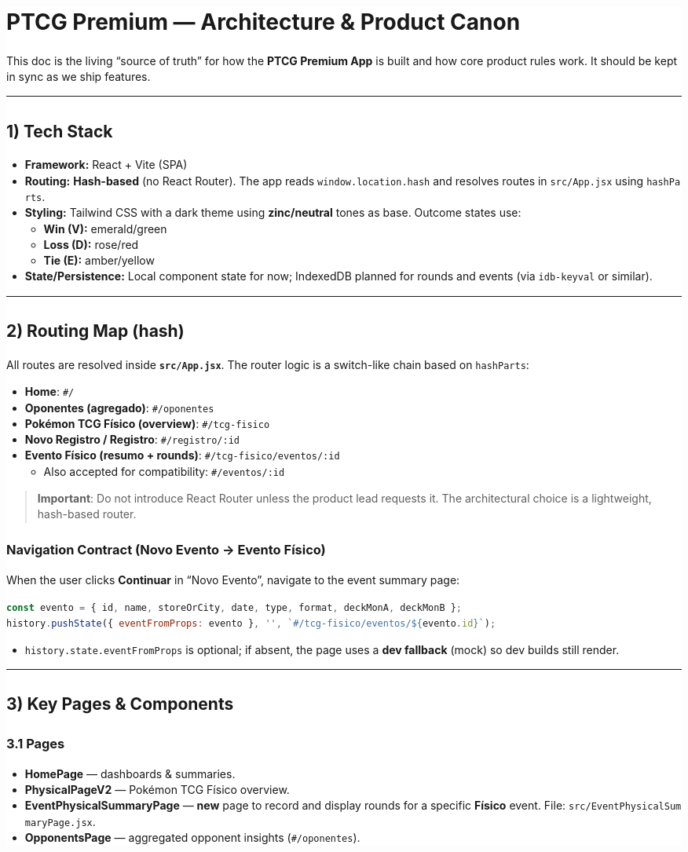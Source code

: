 
# PTCG Premium — Architecture & Product Canon

This doc is the living “source of truth” for how the **PTCG Premium App** is built and how core product rules work. It should be kept in sync as we ship features.

---

## 1) Tech Stack

- **Framework:** React + Vite (SPA)
- **Routing:** **Hash-based** (no React Router). The app reads `window.location.hash` and resolves routes in `src/App.jsx` using `hashParts`.
- **Styling:** Tailwind CSS with a dark theme using **zinc/neutral** tones as base. Outcome states use:
  - **Win (V):** emerald/green
  - **Loss (D):** rose/red
  - **Tie (E):** amber/yellow
- **State/Persistence:** Local component state for now; IndexedDB planned for rounds and events (via `idb-keyval` or similar).

---

## 2) Routing Map (hash)

All routes are resolved inside **`src/App.jsx`**. The router logic is a switch-like chain based on `hashParts`:

- **Home**: `#/`
- **Oponentes (agregado)**: `#/oponentes`
- **Pokémon TCG Físico (overview)**: `#/tcg-fisico`
- **Novo Registro / Registro**: `#/registro/:id`
- **Evento Físico (resumo + rounds)**: `#/tcg-fisico/eventos/:id`
  - Also accepted for compatibility: `#/eventos/:id`

> **Important**: Do not introduce React Router unless the product lead requests it. The architectural choice is a lightweight, hash-based router.

### Navigation Contract (Novo Evento → Evento Físico)
When the user clicks **Continuar** in “Novo Evento”, navigate to the event summary page:
```js
const evento = { id, name, storeOrCity, date, type, format, deckMonA, deckMonB };
history.pushState({ eventFromProps: evento }, '', `#/tcg-fisico/eventos/${evento.id}`);
```
- `history.state.eventFromProps` is optional; if absent, the page uses a **dev fallback** (mock) so dev builds still render.

---

## 3) Key Pages & Components

### 3.1 Pages
- **HomePage** — dashboards & summaries.
- **PhysicalPageV2** — Pokémon TCG Físico overview.
- **EventPhysicalSummaryPage** — **new** page to record and display rounds for a specific **Físico** event. File: `src/EventPhysicalSummaryPage.jsx`.
- **OpponentsPage** — aggregated opponent insights (`#/oponentes`).
